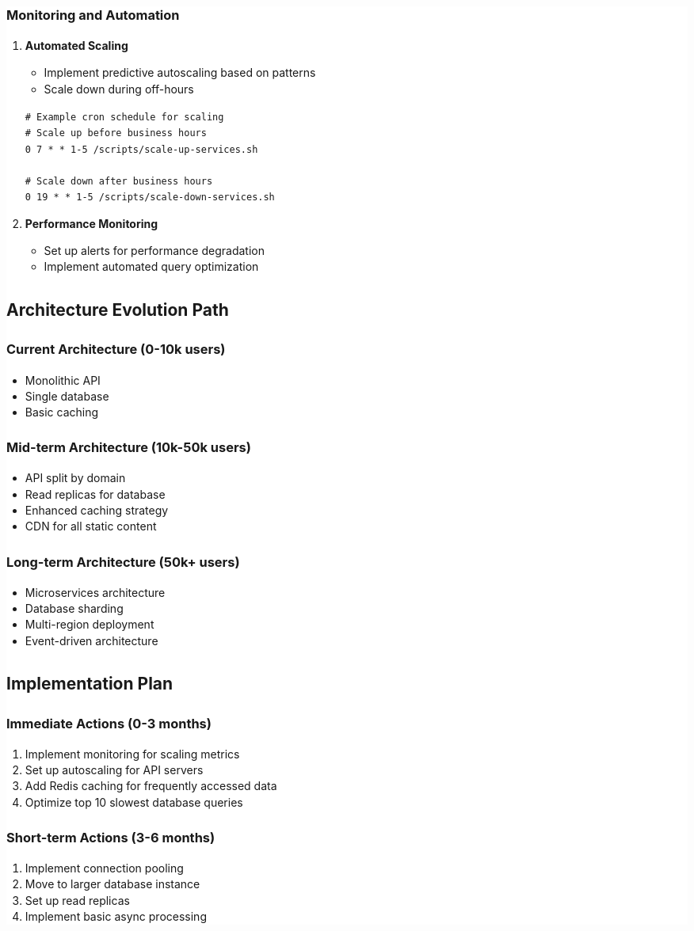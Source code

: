 ### Monitoring and Automation

1. **Automated Scaling**
   - Implement predictive autoscaling based on patterns
   - Scale down during off-hours
   ```
   # Example cron schedule for scaling
   # Scale up before business hours
   0 7 * * 1-5 /scripts/scale-up-services.sh
   
   # Scale down after business hours
   0 19 * * 1-5 /scripts/scale-down-services.sh
   ```

2. **Performance Monitoring**
   - Set up alerts for performance degradation
   - Implement automated query optimization

## Architecture Evolution Path

### Current Architecture (0-10k users)
- Monolithic API
- Single database
- Basic caching

### Mid-term Architecture (10k-50k users)
- API split by domain
- Read replicas for database
- Enhanced caching strategy
- CDN for all static content

### Long-term Architecture (50k+ users)
- Microservices architecture
- Database sharding
- Multi-region deployment
- Event-driven architecture

## Implementation Plan

### Immediate Actions (0-3 months)
1. Implement monitoring for scaling metrics
2. Set up autoscaling for API servers
3. Add Redis caching for frequently accessed data
4. Optimize top 10 slowest database queries

### Short-term Actions (3-6 months)
1. Implement connection pooling
2. Move to larger database instance
3. Set up read replicas
4. Implement basic async processing
